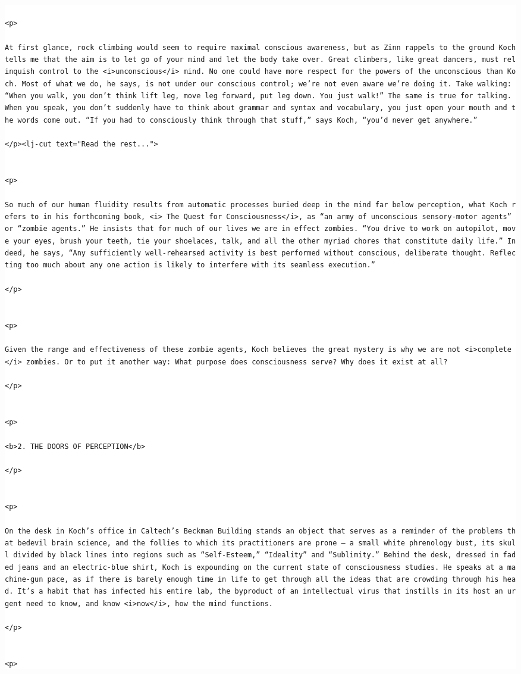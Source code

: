                                                                                                                                                         <p>
                                                                                                                                                          At first glance, rock climbing would seem to require maximal conscious awareness, but as Zinn rappels to the ground Koch tells me that the aim is to let go of your mind and let the body take over. Great climbers, like great dancers, must relinquish control to the <i>unconscious</i> mind. No one could have more respect for the powers of the unconscious than Koch. Most of what we do, he says, is not under our conscious control; we’re not even aware we’re doing it. Take walking: “When you walk, you don’t think lift leg, move leg forward, put leg down. You just walk!” The same is true for talking. When you speak, you don’t suddenly have to think about grammar and syntax and vocabulary, you just open your mouth and the words come out. “If you had to consciously think through that stuff,” says Koch, “you’d never get anywhere.”
                                                                                                                                                        </p><lj-cut text="Read the rest..."> 
                                                                                                                                                        
                                                                                                                                                        <p>
                                                                                                                                                          So much of our human fluidity results from automatic processes buried deep in the mind far below perception, what Koch refers to in his forthcoming book, <i> The Quest for Consciousness</i>, as “an army of unconscious sensory-motor agents” or “zombie agents.” He insists that for much of our lives we are in effect zombies. “You drive to work on autopilot, move your eyes, brush your teeth, tie your shoelaces, talk, and all the other myriad chores that constitute daily life.” Indeed, he says, “Any sufficiently well-rehearsed activity is best performed without conscious, deliberate thought. Reflecting too much about any one action is likely to interfere with its seamless execution.”
                                                                                                                                                        </p>
                                                                                                                                                        
                                                                                                                                                        <p>
                                                                                                                                                          Given the range and effectiveness of these zombie agents, Koch believes the great mystery is why we are not <i>complete</i> zombies. Or to put it another way: What purpose does consciousness serve? Why does it exist at all?
                                                                                                                                                        </p>
                                                                                                                                                        
                                                                                                                                                        <p>
                                                                                                                                                          <b>2. THE DOORS OF PERCEPTION</b>
                                                                                                                                                        </p>
                                                                                                                                                        
                                                                                                                                                        <p>
                                                                                                                                                          On the desk in Koch’s office in Caltech’s Beckman Building stands an object that serves as a reminder of the problems that bedevil brain science, and the follies to which its practitioners are prone — a small white phrenology bust, its skull divided by black lines into regions such as “Self-Esteem,” “Ideality” and “Sublimity.” Behind the desk, dressed in faded jeans and an electric-blue shirt, Koch is expounding on the current state of consciousness studies. He speaks at a machine-gun pace, as if there is barely enough time in life to get through all the ideas that are crowding through his head. It’s a habit that has infected his entire lab, the byproduct of an intellectual virus that instills in its host an urgent need to know, and know <i>now</i>, how the mind functions.
                                                                                                                                                        </p>
                                                                                                                                                        
                                                                                                                                                        <p>